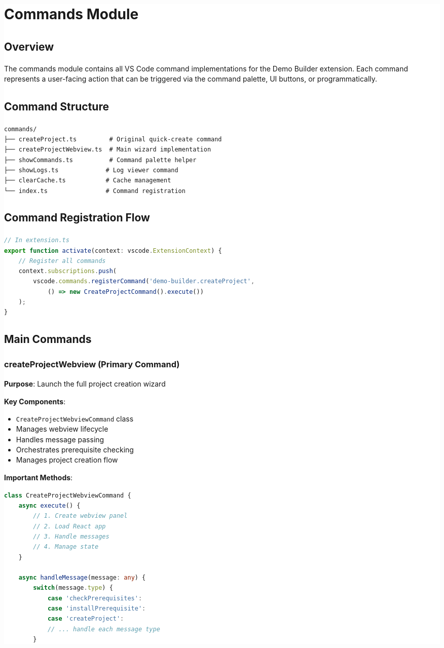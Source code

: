 # Commands Module

## Overview

The commands module contains all VS Code command implementations for the Demo Builder extension. Each command represents a user-facing action that can be triggered via the command palette, UI buttons, or programmatically.

## Command Structure

```
commands/
├── createProject.ts         # Original quick-create command
├── createProjectWebview.ts  # Main wizard implementation
├── showCommands.ts          # Command palette helper
├── showLogs.ts             # Log viewer command
├── clearCache.ts           # Cache management
└── index.ts                # Command registration
```

## Command Registration Flow

```typescript
// In extension.ts
export function activate(context: vscode.ExtensionContext) {
    // Register all commands
    context.subscriptions.push(
        vscode.commands.registerCommand('demo-builder.createProject', 
            () => new CreateProjectCommand().execute())
    );
}
```

## Main Commands

### createProjectWebview (Primary Command)

**Purpose**: Launch the full project creation wizard

**Key Components**:
- `CreateProjectWebviewCommand` class
- Manages webview lifecycle
- Handles message passing
- Orchestrates prerequisite checking
- Manages project creation flow

**Important Methods**:
```typescript
class CreateProjectWebviewCommand {
    async execute() {
        // 1. Create webview panel
        // 2. Load React app
        // 3. Handle messages
        // 4. Manage state
    }
    
    async handleMessage(message: any) {
        switch(message.type) {
            case 'checkPrerequisites':
            case 'installPrerequisite':
            case 'createProject':
            // ... handle each message type
        }
```
